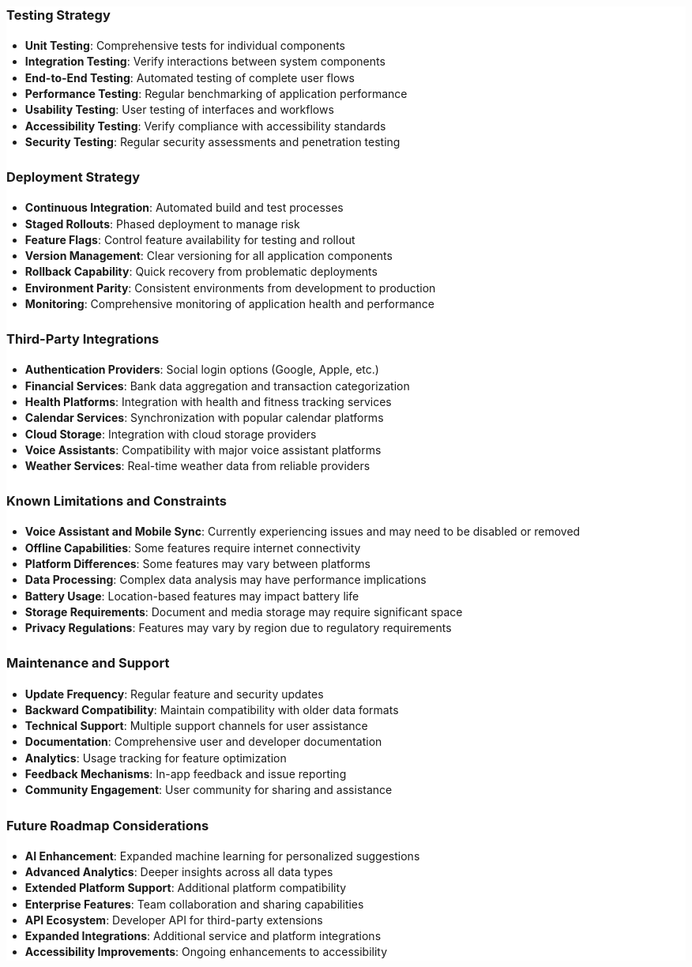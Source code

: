 ### Testing Strategy
- **Unit Testing**: Comprehensive tests for individual components
- **Integration Testing**: Verify interactions between system components
- **End-to-End Testing**: Automated testing of complete user flows
- **Performance Testing**: Regular benchmarking of application performance
- **Usability Testing**: User testing of interfaces and workflows
- **Accessibility Testing**: Verify compliance with accessibility standards
- **Security Testing**: Regular security assessments and penetration testing

### Deployment Strategy
- **Continuous Integration**: Automated build and test processes
- **Staged Rollouts**: Phased deployment to manage risk
- **Feature Flags**: Control feature availability for testing and rollout
- **Version Management**: Clear versioning for all application components
- **Rollback Capability**: Quick recovery from problematic deployments
- **Environment Parity**: Consistent environments from development to production
- **Monitoring**: Comprehensive monitoring of application health and performance

### Third-Party Integrations
- **Authentication Providers**: Social login options (Google, Apple, etc.)
- **Financial Services**: Bank data aggregation and transaction categorization
- **Health Platforms**: Integration with health and fitness tracking services
- **Calendar Services**: Synchronization with popular calendar platforms
- **Cloud Storage**: Integration with cloud storage providers
- **Voice Assistants**: Compatibility with major voice assistant platforms
- **Weather Services**: Real-time weather data from reliable providers

### Known Limitations and Constraints
- **Voice Assistant and Mobile Sync**: Currently experiencing issues and may need to be disabled or removed
- **Offline Capabilities**: Some features require internet connectivity
- **Platform Differences**: Some features may vary between platforms
- **Data Processing**: Complex data analysis may have performance implications
- **Battery Usage**: Location-based features may impact battery life
- **Storage Requirements**: Document and media storage may require significant space
- **Privacy Regulations**: Features may vary by region due to regulatory requirements

### Maintenance and Support
- **Update Frequency**: Regular feature and security updates
- **Backward Compatibility**: Maintain compatibility with older data formats
- **Technical Support**: Multiple support channels for user assistance
- **Documentation**: Comprehensive user and developer documentation
- **Analytics**: Usage tracking for feature optimization
- **Feedback Mechanisms**: In-app feedback and issue reporting
- **Community Engagement**: User community for sharing and assistance

### Future Roadmap Considerations
- **AI Enhancement**: Expanded machine learning for personalized suggestions
- **Advanced Analytics**: Deeper insights across all data types
- **Extended Platform Support**: Additional platform compatibility
- **Enterprise Features**: Team collaboration and sharing capabilities
- **API Ecosystem**: Developer API for third-party extensions
- **Expanded Integrations**: Additional service and platform integrations
- **Accessibility Improvements**: Ongoing enhancements to accessibility
